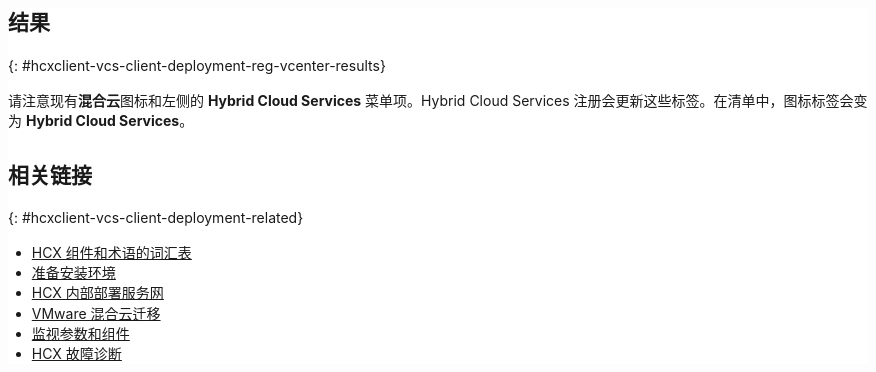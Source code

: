 ## 结果
{: #hcxclient-vcs-client-deployment-reg-vcenter-results}

请注意现有**混合云**图标和左侧的 **Hybrid Cloud Services** 菜单项。Hybrid Cloud Services 注册会更新这些标签。在清单中，图标标签会变为 **Hybrid Cloud Services**。

## 相关链接
{: #hcxclient-vcs-client-deployment-related}

* [HCX 组件和术语的词汇表](/docs/services/vmwaresolutions/services?topic=vmware-solutions-hcxclient-components)
* [准备安装环境](/docs/services/vmwaresolutions/services?topic=vmware-solutions-hcxclient-planning-prep-install)
* [HCX 内部部署服务网](/docs/services/vmwaresolutions/services?topic=vmware-solutions-hcxclient-vcs-mesh-deployment)
* [VMware 混合云迁移](/docs/services/vmwaresolutions/services?topic=vmware-solutions-hcxclient-migrations)
* [监视参数和组件](/docs/services/vmwaresolutions/services?topic=vmware-solutions-hcxclient-monitoring)
* [HCX 故障诊断](/docs/services/vmwaresolutions/services?topic=vmware-solutions-hcxclient-troubleshooting)
